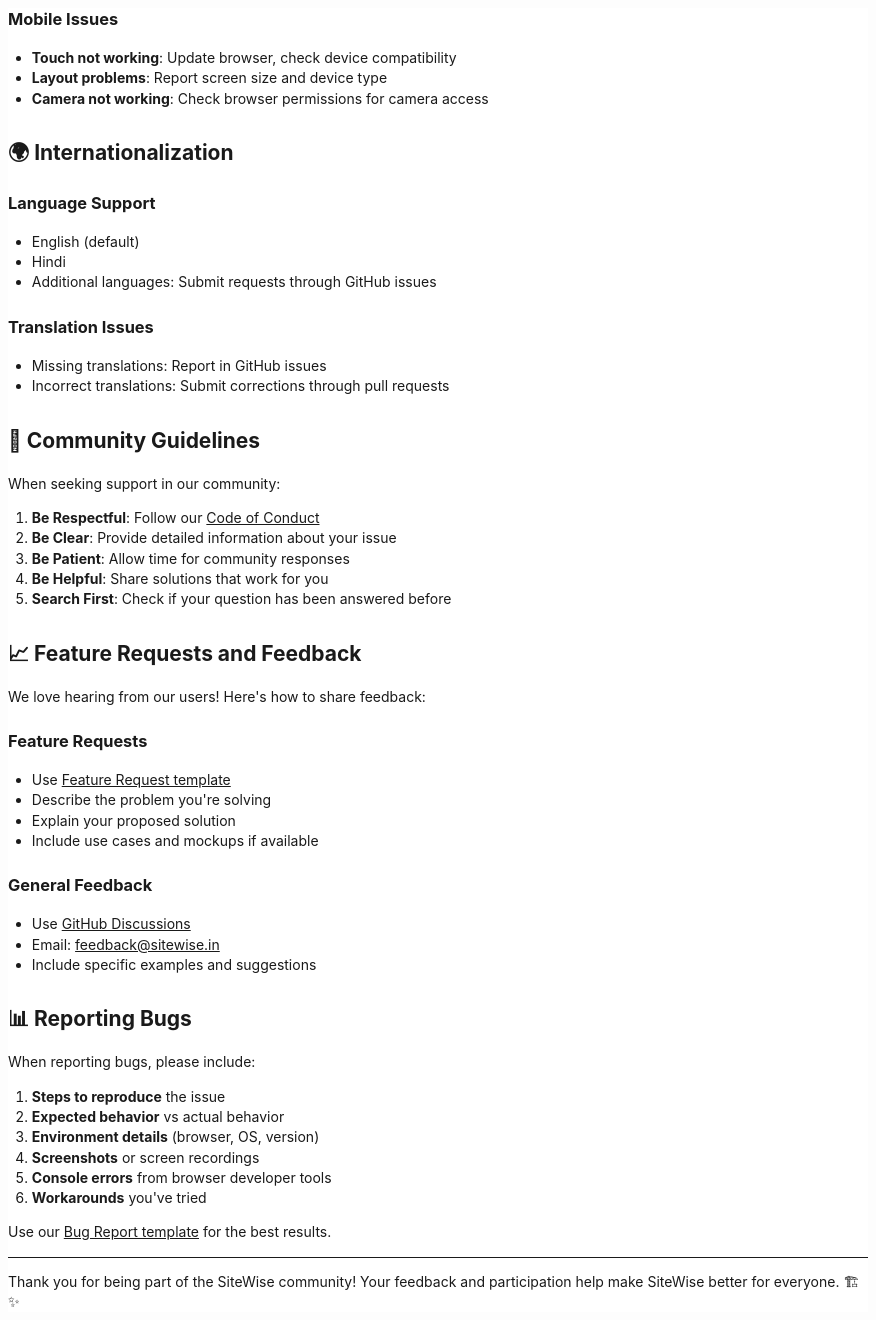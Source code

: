 ### Mobile Issues
- **Touch not working**: Update browser, check device compatibility
- **Layout problems**: Report screen size and device type
- **Camera not working**: Check browser permissions for camera access

## 🌍 Internationalization

### Language Support
- English (default)
- Hindi
- Additional languages: Submit requests through GitHub issues

### Translation Issues
- Missing translations: Report in GitHub issues
- Incorrect translations: Submit corrections through pull requests

## 🤝 Community Guidelines

When seeking support in our community:

1. **Be Respectful**: Follow our [Code of Conduct](../CODE_OF_CONDUCT.md)
2. **Be Clear**: Provide detailed information about your issue
3. **Be Patient**: Allow time for community responses
4. **Be Helpful**: Share solutions that work for you
5. **Search First**: Check if your question has been answered before

## 📈 Feature Requests and Feedback

We love hearing from our users! Here's how to share feedback:

### Feature Requests
- Use [Feature Request template](https://github.com/site-wise/app/issues/new?template=feature_request.yml)
- Describe the problem you're solving
- Explain your proposed solution
- Include use cases and mockups if available

### General Feedback
- Use [GitHub Discussions](https://github.com/site-wise/app/discussions)
- Email: feedback@sitewise.in
- Include specific examples and suggestions

## 📊 Reporting Bugs

When reporting bugs, please include:

1. **Steps to reproduce** the issue
2. **Expected behavior** vs actual behavior
3. **Environment details** (browser, OS, version)
4. **Screenshots** or screen recordings
5. **Console errors** from browser developer tools
6. **Workarounds** you've tried

Use our [Bug Report template](https://github.com/site-wise/app/issues/new?template=bug_report.yml) for the best results.

---

Thank you for being part of the SiteWise community! Your feedback and participation help make SiteWise better for everyone. 🏗️✨